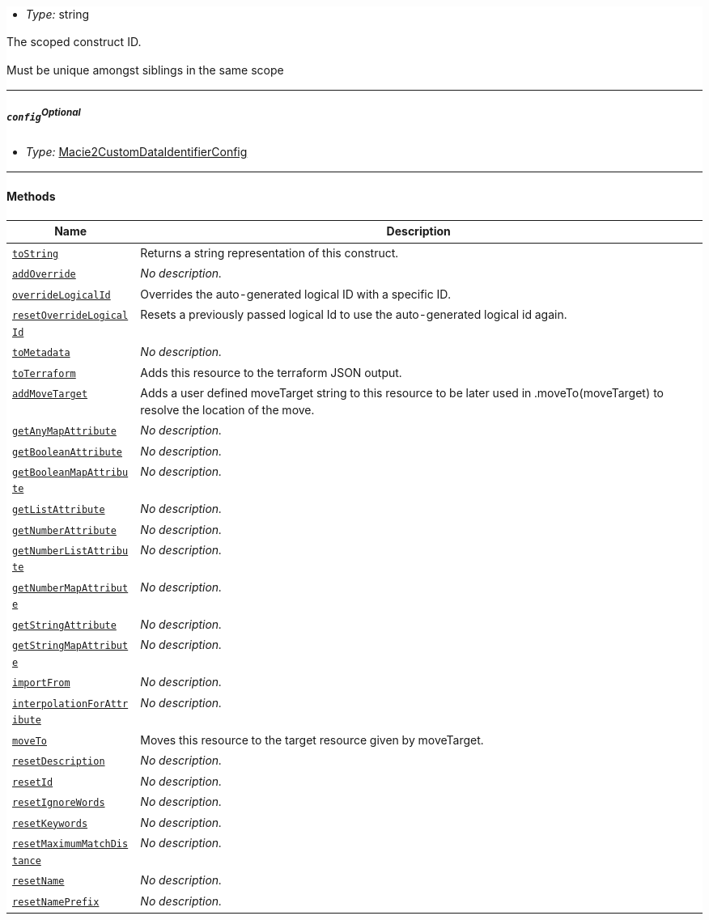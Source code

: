 - *Type:* string

The scoped construct ID.

Must be unique amongst siblings in the same scope

---

##### `config`<sup>Optional</sup> <a name="config" id="@cdktf/aws-cdk.macie2CustomDataIdentifier.Macie2CustomDataIdentifier.Initializer.parameter.config"></a>

- *Type:* <a href="#@cdktf/aws-cdk.macie2CustomDataIdentifier.Macie2CustomDataIdentifierConfig">Macie2CustomDataIdentifierConfig</a>

---

#### Methods <a name="Methods" id="Methods"></a>

| **Name** | **Description** |
| --- | --- |
| <code><a href="#@cdktf/aws-cdk.macie2CustomDataIdentifier.Macie2CustomDataIdentifier.toString">toString</a></code> | Returns a string representation of this construct. |
| <code><a href="#@cdktf/aws-cdk.macie2CustomDataIdentifier.Macie2CustomDataIdentifier.addOverride">addOverride</a></code> | *No description.* |
| <code><a href="#@cdktf/aws-cdk.macie2CustomDataIdentifier.Macie2CustomDataIdentifier.overrideLogicalId">overrideLogicalId</a></code> | Overrides the auto-generated logical ID with a specific ID. |
| <code><a href="#@cdktf/aws-cdk.macie2CustomDataIdentifier.Macie2CustomDataIdentifier.resetOverrideLogicalId">resetOverrideLogicalId</a></code> | Resets a previously passed logical Id to use the auto-generated logical id again. |
| <code><a href="#@cdktf/aws-cdk.macie2CustomDataIdentifier.Macie2CustomDataIdentifier.toMetadata">toMetadata</a></code> | *No description.* |
| <code><a href="#@cdktf/aws-cdk.macie2CustomDataIdentifier.Macie2CustomDataIdentifier.toTerraform">toTerraform</a></code> | Adds this resource to the terraform JSON output. |
| <code><a href="#@cdktf/aws-cdk.macie2CustomDataIdentifier.Macie2CustomDataIdentifier.addMoveTarget">addMoveTarget</a></code> | Adds a user defined moveTarget string to this resource to be later used in .moveTo(moveTarget) to resolve the location of the move. |
| <code><a href="#@cdktf/aws-cdk.macie2CustomDataIdentifier.Macie2CustomDataIdentifier.getAnyMapAttribute">getAnyMapAttribute</a></code> | *No description.* |
| <code><a href="#@cdktf/aws-cdk.macie2CustomDataIdentifier.Macie2CustomDataIdentifier.getBooleanAttribute">getBooleanAttribute</a></code> | *No description.* |
| <code><a href="#@cdktf/aws-cdk.macie2CustomDataIdentifier.Macie2CustomDataIdentifier.getBooleanMapAttribute">getBooleanMapAttribute</a></code> | *No description.* |
| <code><a href="#@cdktf/aws-cdk.macie2CustomDataIdentifier.Macie2CustomDataIdentifier.getListAttribute">getListAttribute</a></code> | *No description.* |
| <code><a href="#@cdktf/aws-cdk.macie2CustomDataIdentifier.Macie2CustomDataIdentifier.getNumberAttribute">getNumberAttribute</a></code> | *No description.* |
| <code><a href="#@cdktf/aws-cdk.macie2CustomDataIdentifier.Macie2CustomDataIdentifier.getNumberListAttribute">getNumberListAttribute</a></code> | *No description.* |
| <code><a href="#@cdktf/aws-cdk.macie2CustomDataIdentifier.Macie2CustomDataIdentifier.getNumberMapAttribute">getNumberMapAttribute</a></code> | *No description.* |
| <code><a href="#@cdktf/aws-cdk.macie2CustomDataIdentifier.Macie2CustomDataIdentifier.getStringAttribute">getStringAttribute</a></code> | *No description.* |
| <code><a href="#@cdktf/aws-cdk.macie2CustomDataIdentifier.Macie2CustomDataIdentifier.getStringMapAttribute">getStringMapAttribute</a></code> | *No description.* |
| <code><a href="#@cdktf/aws-cdk.macie2CustomDataIdentifier.Macie2CustomDataIdentifier.importFrom">importFrom</a></code> | *No description.* |
| <code><a href="#@cdktf/aws-cdk.macie2CustomDataIdentifier.Macie2CustomDataIdentifier.interpolationForAttribute">interpolationForAttribute</a></code> | *No description.* |
| <code><a href="#@cdktf/aws-cdk.macie2CustomDataIdentifier.Macie2CustomDataIdentifier.moveTo">moveTo</a></code> | Moves this resource to the target resource given by moveTarget. |
| <code><a href="#@cdktf/aws-cdk.macie2CustomDataIdentifier.Macie2CustomDataIdentifier.resetDescription">resetDescription</a></code> | *No description.* |
| <code><a href="#@cdktf/aws-cdk.macie2CustomDataIdentifier.Macie2CustomDataIdentifier.resetId">resetId</a></code> | *No description.* |
| <code><a href="#@cdktf/aws-cdk.macie2CustomDataIdentifier.Macie2CustomDataIdentifier.resetIgnoreWords">resetIgnoreWords</a></code> | *No description.* |
| <code><a href="#@cdktf/aws-cdk.macie2CustomDataIdentifier.Macie2CustomDataIdentifier.resetKeywords">resetKeywords</a></code> | *No description.* |
| <code><a href="#@cdktf/aws-cdk.macie2CustomDataIdentifier.Macie2CustomDataIdentifier.resetMaximumMatchDistance">resetMaximumMatchDistance</a></code> | *No description.* |
| <code><a href="#@cdktf/aws-cdk.macie2CustomDataIdentifier.Macie2CustomDataIdentifier.resetName">resetName</a></code> | *No description.* |
| <code><a href="#@cdktf/aws-cdk.macie2CustomDataIdentifier.Macie2CustomDataIdentifier.resetNamePrefix">resetNamePrefix</a></code> | *No description.* |
